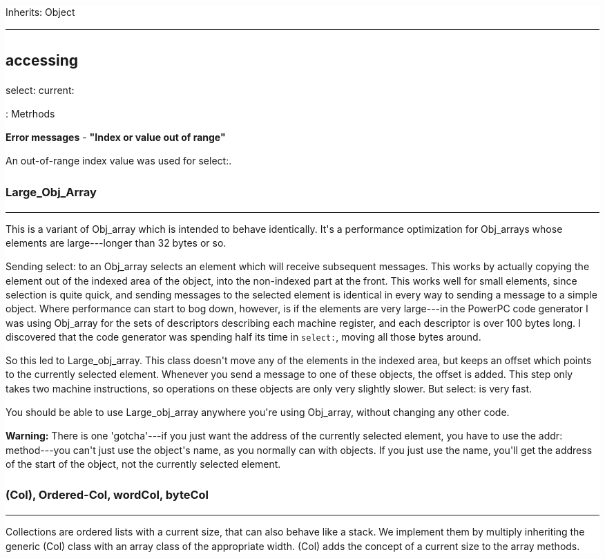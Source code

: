   Inherits:   Object
  ----------- --------

  accessing
  -----------
  select:
  current:

  : Metrhods

**Error messages** - **"Index or value out of range"**

An out-of-range index value was used for select:.

### Large\_Obj\_Array

------------------------------------------------------------------------

This is a variant of Obj\_array which is intended to behave identically.
It's a performance optimization for Obj\_arrays whose elements are
large---longer than 32 bytes or so.

Sending select: to an Obj\_array selects an element which will receive
subsequent messages. This works by actually copying the element out of
the indexed area of the object, into the non-indexed part at the front.
This works well for small elements, since selection is quite quick, and
sending messages to the selected element is identical in every way to
sending a message to a simple object. Where performance can start to bog
down, however, is if the elements are very large---in the PowerPC
code generator I was using Obj\_array for the sets of descriptors
describing each machine register, and each descriptor is over 100 bytes
long. I discovered that the code generator was spending half its time in
`select:`, moving all those bytes around.

So this led to Large\_obj\_array. This class doesn't move any of the
elements in the indexed area, but keeps an offset which points to the
currently selected element. Whenever you send a message to one of these
objects, the offset is added. This step only takes two machine
instructions, so operations on these objects are only very slightly
slower. But select: is very fast.

You should be able to use Large\_obj\_array anywhere you're using
Obj\_array, without changing any other code.

**Warning:** There is one 'gotcha'---if you just want
the address of the currently selected element, you have to use the addr:
method---you can't just use the object's name, as you normally can
with objects. If you just use the name, you'll get the address of the
start of the object, not the currently selected element.

### (Col), Ordered-Col, wordCol, byteCol

------------------------------------------------------------------------

Collections are ordered lists with a current size, that can also behave
like a stack. We implement them by multiply inheriting the generic (Col)
class with an array class of the appropriate width. (Col) adds the
concept of a current size to the array methods.
